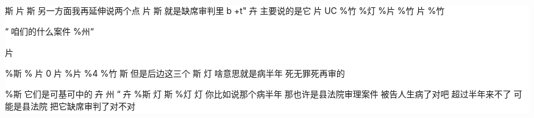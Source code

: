 斯
片
斯
另一方面我再延伸说两个点
片
斯
就是缺席审判里
b +t"
卉
主要说的是它
片
UC
%竹
%灯
%片
%竹
片
%竹

“
咱们的什么案件
%州“

片

%斯
%
片
0
片
%片
%4
%竹
斯
但是后边这三个
斯
灯
啥意思就是病半年
死无罪死再审的

%斯
它们是可基可中的
卉
州 “
卉
%斯
灯
斯
%灯
灯
你比如说那个病半年
那也许是县法院审理案件
被告人生病了对吧
超过半年来不了
可能是县法院
把它缺席审判了对不对
